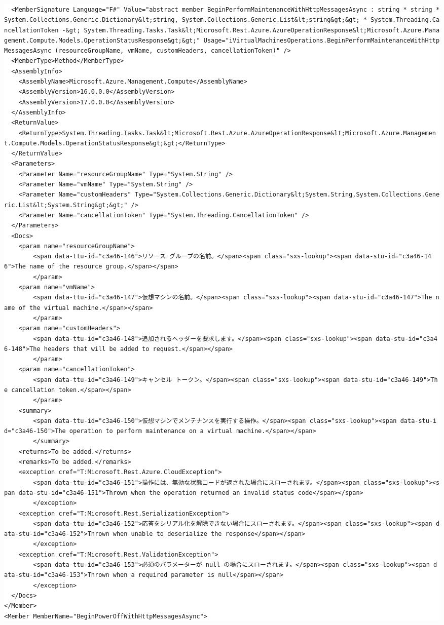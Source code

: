       <MemberSignature Language="F#" Value="abstract member BeginPerformMaintenanceWithHttpMessagesAsync : string * string * System.Collections.Generic.Dictionary&lt;string, System.Collections.Generic.List&lt;string&gt;&gt; * System.Threading.CancellationToken -&gt; System.Threading.Tasks.Task&lt;Microsoft.Rest.Azure.AzureOperationResponse&lt;Microsoft.Azure.Management.Compute.Models.OperationStatusResponse&gt;&gt;" Usage="iVirtualMachinesOperations.BeginPerformMaintenanceWithHttpMessagesAsync (resourceGroupName, vmName, customHeaders, cancellationToken)" />
      <MemberType>Method</MemberType>
      <AssemblyInfo>
        <AssemblyName>Microsoft.Azure.Management.Compute</AssemblyName>
        <AssemblyVersion>16.0.0.0</AssemblyVersion>
        <AssemblyVersion>17.0.0.0</AssemblyVersion>
      </AssemblyInfo>
      <ReturnValue>
        <ReturnType>System.Threading.Tasks.Task&lt;Microsoft.Rest.Azure.AzureOperationResponse&lt;Microsoft.Azure.Management.Compute.Models.OperationStatusResponse&gt;&gt;</ReturnType>
      </ReturnValue>
      <Parameters>
        <Parameter Name="resourceGroupName" Type="System.String" />
        <Parameter Name="vmName" Type="System.String" />
        <Parameter Name="customHeaders" Type="System.Collections.Generic.Dictionary&lt;System.String,System.Collections.Generic.List&lt;System.String&gt;&gt;" />
        <Parameter Name="cancellationToken" Type="System.Threading.CancellationToken" />
      </Parameters>
      <Docs>
        <param name="resourceGroupName">
            <span data-ttu-id="c3a46-146">リソース グループの名前。</span><span class="sxs-lookup"><span data-stu-id="c3a46-146">The name of the resource group.</span></span>
            </param>
        <param name="vmName">
            <span data-ttu-id="c3a46-147">仮想マシンの名前。</span><span class="sxs-lookup"><span data-stu-id="c3a46-147">The name of the virtual machine.</span></span>
            </param>
        <param name="customHeaders">
            <span data-ttu-id="c3a46-148">追加されるヘッダーを要求します。</span><span class="sxs-lookup"><span data-stu-id="c3a46-148">The headers that will be added to request.</span></span>
            </param>
        <param name="cancellationToken">
            <span data-ttu-id="c3a46-149">キャンセル トークン。</span><span class="sxs-lookup"><span data-stu-id="c3a46-149">The cancellation token.</span></span>
            </param>
        <summary>
            <span data-ttu-id="c3a46-150">仮想マシンでメンテナンスを実行する操作。</span><span class="sxs-lookup"><span data-stu-id="c3a46-150">The operation to perform maintenance on a virtual machine.</span></span>
            </summary>
        <returns>To be added.</returns>
        <remarks>To be added.</remarks>
        <exception cref="T:Microsoft.Rest.Azure.CloudException">
            <span data-ttu-id="c3a46-151">操作には、無効な状態コードが返された場合にスローされます。</span><span class="sxs-lookup"><span data-stu-id="c3a46-151">Thrown when the operation returned an invalid status code</span></span>
            </exception>
        <exception cref="T:Microsoft.Rest.SerializationException">
            <span data-ttu-id="c3a46-152">応答をシリアル化を解除できない場合にスローされます。</span><span class="sxs-lookup"><span data-stu-id="c3a46-152">Thrown when unable to deserialize the response</span></span>
            </exception>
        <exception cref="T:Microsoft.Rest.ValidationException">
            <span data-ttu-id="c3a46-153">必須のパラメーターが null の場合にスローされます。</span><span class="sxs-lookup"><span data-stu-id="c3a46-153">Thrown when a required parameter is null</span></span>
            </exception>
      </Docs>
    </Member>
    <Member MemberName="BeginPowerOffWithHttpMessagesAsync">